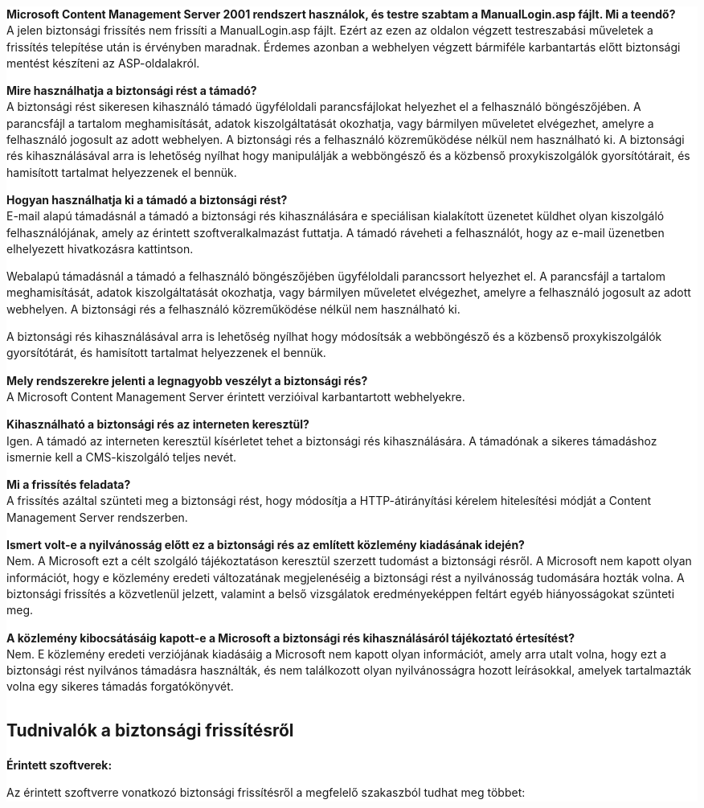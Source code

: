 **Microsoft Content Management Server 2001 rendszert használok, és testre szabtam a ManualLogin.asp fájlt. Mi a teendő?**  
A jelen biztonsági frissítés nem frissíti a ManualLogin.asp fájlt. Ezért az ezen az oldalon végzett testreszabási műveletek a frissítés telepítése után is érvényben maradnak. Érdemes azonban a webhelyen végzett bármiféle karbantartás előtt biztonsági mentést készíteni az ASP-oldalakról.

**Mire használhatja a biztonsági rést a támadó?**  
A biztonsági rést sikeresen kihasználó támadó ügyféloldali parancsfájlokat helyezhet el a felhasználó böngészőjében. A parancsfájl a tartalom meghamisítását, adatok kiszolgáltatását okozhatja, vagy bármilyen műveletet elvégezhet, amelyre a felhasználó jogosult az adott webhelyen. A biztonsági rés a felhasználó közreműködése nélkül nem használható ki. A biztonsági rés kihasználásával arra is lehetőség nyílhat hogy manipulálják a webböngésző és a közbenső proxykiszolgálók gyorsítótárait, és hamisított tartalmat helyezzenek el bennük.

**Hogyan használhatja ki a támadó a biztonsági rést?**  
E-mail alapú támadásnál a támadó a biztonsági rés kihasználására e speciálisan kialakított üzenetet küldhet olyan kiszolgáló felhasználójának, amely az érintett szoftveralkalmazást futtatja. A támadó ráveheti a felhasználót, hogy az e-mail üzenetben elhelyezett hivatkozásra kattintson.

Webalapú támadásnál a támadó a felhasználó böngészőjében ügyféloldali parancssort helyezhet el. A parancsfájl a tartalom meghamisítását, adatok kiszolgáltatását okozhatja, vagy bármilyen műveletet elvégezhet, amelyre a felhasználó jogosult az adott webhelyen. A biztonsági rés a felhasználó közreműködése nélkül nem használható ki.

A biztonsági rés kihasználásával arra is lehetőség nyílhat hogy módosítsák a webböngésző és a közbenső proxykiszolgálók gyorsítótárát, és hamisított tartalmat helyezzenek el bennük.

**Mely rendszerekre jelenti a legnagyobb veszélyt a biztonsági rés?**  
A Microsoft Content Management Server érintett verzióival karbantartott webhelyekre.

**Kihasználható a biztonsági rés az interneten keresztül?**  
Igen. A támadó az interneten keresztül kísérletet tehet a biztonsági rés kihasználására. A támadónak a sikeres támadáshoz ismernie kell a CMS-kiszolgáló teljes nevét.

**Mi a frissítés feladata?**  
A frissítés azáltal szünteti meg a biztonsági rést, hogy módosítja a HTTP-átirányítási kérelem hitelesítési módját a Content Management Server rendszerben.

**Ismert volt-e a nyilvánosság előtt ez a biztonsági rés az említett közlemény kiadásának idején?**  
Nem. A Microsoft ezt a célt szolgáló tájékoztatáson keresztül szerzett tudomást a biztonsági résről. A Microsoft nem kapott olyan információt, hogy e közlemény eredeti változatának megjelenéséig a biztonsági rést a nyilvánosság tudomására hozták volna. A biztonsági frissítés a közvetlenül jelzett, valamint a belső vizsgálatok eredményeképpen feltárt egyéb hiányosságokat szünteti meg.

**A közlemény kibocsátásáig kapott-e a Microsoft a biztonsági rés kihasználásáról tájékoztató értesítést?**  
Nem. E közlemény eredeti verziójának kiadásáig a Microsoft nem kapott olyan információt, amely arra utalt volna, hogy ezt a biztonsági rést nyilvános támadásra használták, és nem találkozott olyan nyilvánosságra hozott leírásokkal, amelyek tartalmazták volna egy sikeres támadás forgatókönyvét.

Tudnivalók a biztonsági frissítésről
------------------------------------

**Érintett szoftverek:**

Az érintett szoftverre vonatkozó biztonsági frissítésről a megfelelő szakaszból tudhat meg többet:

